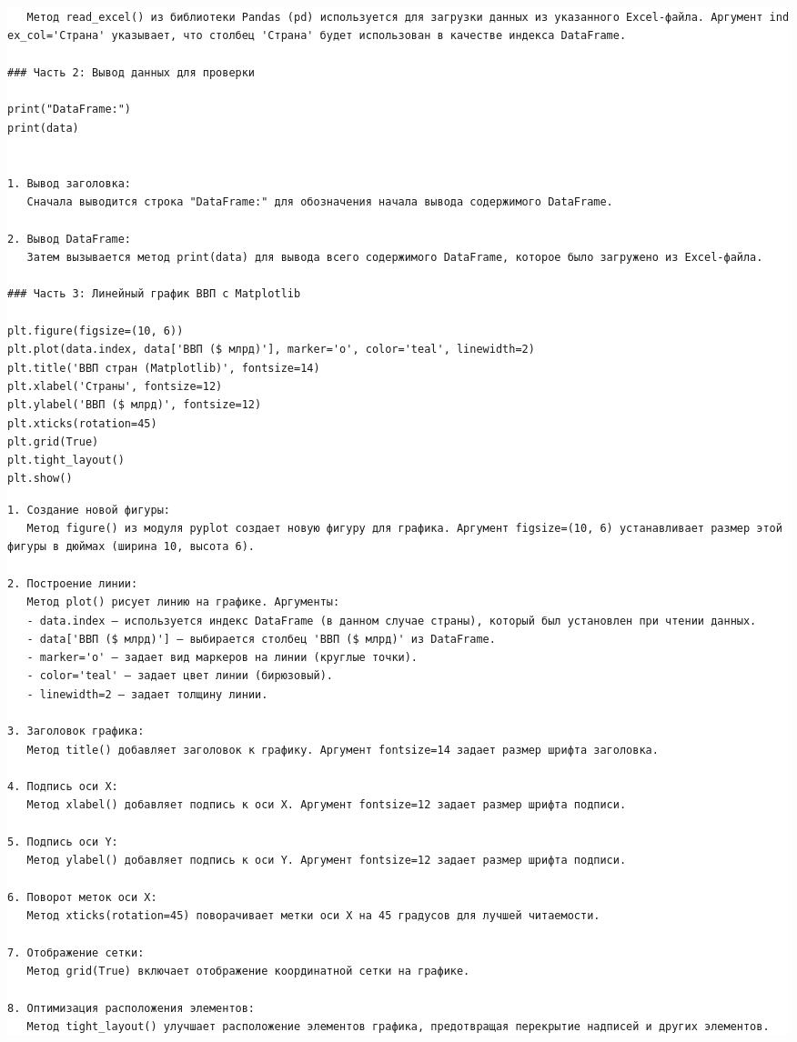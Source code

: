 ```
   Метод read_excel() из библиотеки Pandas (pd) используется для загрузки данных из указанного Excel-файла. Аргумент index_col='Страна' указывает, что столбец 'Страна' будет использован в качестве индекса DataFrame.

### Часть 2: Вывод данных для проверки

print("DataFrame:")
print(data)


1. Вывод заголовка:  
   Сначала выводится строка "DataFrame:" для обозначения начала вывода содержимого DataFrame.

2. Вывод DataFrame:  
   Затем вызывается метод print(data) для вывода всего содержимого DataFrame, которое было загружено из Excel-файла.

### Часть 3: Линейный график ВВП с Matplotlib

plt.figure(figsize=(10, 6))
plt.plot(data.index, data['ВВП ($ млрд)'], marker='o', color='teal', linewidth=2)
plt.title('ВВП стран (Matplotlib)', fontsize=14)
plt.xlabel('Страны', fontsize=12)
plt.ylabel('ВВП ($ млрд)', fontsize=12)
plt.xticks(rotation=45)
plt.grid(True)
plt.tight_layout()
plt.show()
```
```
1. Создание новой фигуры:  
   Метод figure() из модуля pyplot создает новую фигуру для графика. Аргумент figsize=(10, 6) устанавливает размер этой фигуры в дюймах (ширина 10, высота 6).

2. Построение линии:  
   Метод plot() рисует линию на графике. Аргументы:
   - data.index — используется индекс DataFrame (в данном случае страны), который был установлен при чтении данных.
   - data['ВВП ($ млрд)'] — выбирается столбец 'ВВП ($ млрд)' из DataFrame.
   - marker='o' — задает вид маркеров на линии (круглые точки).
   - color='teal' — задает цвет линии (бирюзовый).
   - linewidth=2 — задает толщину линии.

3. Заголовок графика:  
   Метод title() добавляет заголовок к графику. Аргумент fontsize=14 задает размер шрифта заголовка.

4. Подпись оси X:  
   Метод xlabel() добавляет подпись к оси X. Аргумент fontsize=12 задает размер шрифта подписи.

5. Подпись оси Y:  
   Метод ylabel() добавляет подпись к оси Y. Аргумент fontsize=12 задает размер шрифта подписи.

6. Поворот меток оси X:  
   Метод xticks(rotation=45) поворачивает метки оси X на 45 градусов для лучшей читаемости.

7. Отображение сетки:  
   Метод grid(True) включает отображение координатной сетки на графике.

8. Оптимизация расположения элементов:  
   Метод tight_layout() улучшает расположение элементов графика, предотвращая перекрытие надписей и других элементов.

```